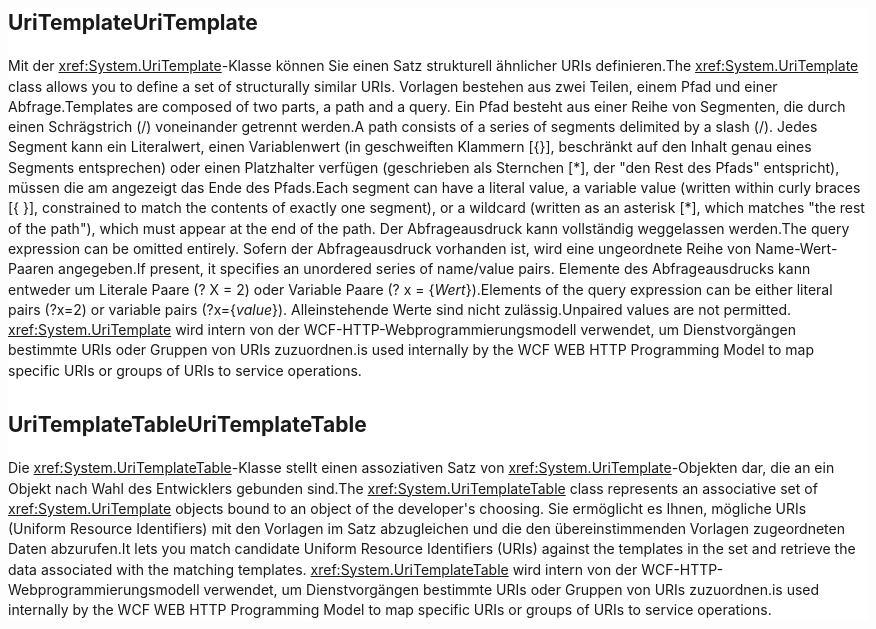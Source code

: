 ## <a name="uritemplate"></a><span data-ttu-id="1e4e9-139">UriTemplate</span><span class="sxs-lookup"><span data-stu-id="1e4e9-139">UriTemplate</span></span>  
 <span data-ttu-id="1e4e9-140">Mit der <xref:System.UriTemplate>-Klasse können Sie einen Satz strukturell ähnlicher URIs definieren.</span><span class="sxs-lookup"><span data-stu-id="1e4e9-140">The <xref:System.UriTemplate> class allows you to define a set of structurally similar URIs.</span></span> <span data-ttu-id="1e4e9-141">Vorlagen bestehen aus zwei Teilen, einem Pfad und einer Abfrage.</span><span class="sxs-lookup"><span data-stu-id="1e4e9-141">Templates are composed of two parts, a path and a query.</span></span> <span data-ttu-id="1e4e9-142">Ein Pfad besteht aus einer Reihe von Segmenten, die durch einen Schrägstrich (/) voneinander getrennt werden.</span><span class="sxs-lookup"><span data-stu-id="1e4e9-142">A path consists of a series of segments delimited by a slash (/).</span></span> <span data-ttu-id="1e4e9-143">Jedes Segment kann ein Literalwert, einen Variablenwert (in geschweiften Klammern [{}], beschränkt auf den Inhalt genau eines Segments entsprechen) oder einen Platzhalter verfügen (geschrieben als Sternchen [\*], der "den Rest des Pfads" entspricht), müssen die am angezeigt das Ende des Pfads.</span><span class="sxs-lookup"><span data-stu-id="1e4e9-143">Each segment can have a literal value, a variable value (written within curly braces [{ }], constrained to match the contents of exactly one segment), or a wildcard (written as an asterisk [\*], which matches "the rest of the path"), which must appear at the end of the path.</span></span> <span data-ttu-id="1e4e9-144">Der Abfrageausdruck kann vollständig weggelassen werden.</span><span class="sxs-lookup"><span data-stu-id="1e4e9-144">The query expression can be omitted entirely.</span></span> <span data-ttu-id="1e4e9-145">Sofern der Abfrageausdruck vorhanden ist, wird eine ungeordnete Reihe von Name-Wert-Paaren angegeben.</span><span class="sxs-lookup"><span data-stu-id="1e4e9-145">If present, it specifies an unordered series of name/value pairs.</span></span> <span data-ttu-id="1e4e9-146">Elemente des Abfrageausdrucks kann entweder um Literale Paare (? X = 2) oder Variable Paare (? x = {*Wert*}).</span><span class="sxs-lookup"><span data-stu-id="1e4e9-146">Elements of the query expression can be either literal pairs (?x=2) or variable pairs (?x={*value*}).</span></span> <span data-ttu-id="1e4e9-147">Alleinstehende Werte sind nicht zulässig.</span><span class="sxs-lookup"><span data-stu-id="1e4e9-147">Unpaired values are not permitted.</span></span> <xref:System.UriTemplate> <span data-ttu-id="1e4e9-148">wird intern von der WCF-HTTP-Webprogrammierungsmodell verwendet, um Dienstvorgängen bestimmte URIs oder Gruppen von URIs zuzuordnen.</span><span class="sxs-lookup"><span data-stu-id="1e4e9-148">is used internally by the WCF WEB HTTP  Programming Model to map specific URIs or groups of URIs to service operations.</span></span>  
  
## <a name="uritemplatetable"></a><span data-ttu-id="1e4e9-149">UriTemplateTable</span><span class="sxs-lookup"><span data-stu-id="1e4e9-149">UriTemplateTable</span></span>  
 <span data-ttu-id="1e4e9-150">Die <xref:System.UriTemplateTable>-Klasse stellt einen assoziativen Satz von <xref:System.UriTemplate>-Objekten dar, die an ein Objekt nach Wahl des Entwicklers gebunden sind.</span><span class="sxs-lookup"><span data-stu-id="1e4e9-150">The <xref:System.UriTemplateTable> class represents an associative set of <xref:System.UriTemplate> objects bound to an object of the developer's choosing.</span></span> <span data-ttu-id="1e4e9-151">Sie ermöglicht es Ihnen, mögliche URIs (Uniform Resource Identifiers) mit den Vorlagen im Satz abzugleichen und die den übereinstimmenden Vorlagen zugeordneten Daten abzurufen.</span><span class="sxs-lookup"><span data-stu-id="1e4e9-151">It lets you match candidate Uniform Resource Identifiers (URIs) against the templates in the set and retrieve the data associated with the matching templates.</span></span> <xref:System.UriTemplateTable> <span data-ttu-id="1e4e9-152">wird intern von der WCF-HTTP-Webprogrammierungsmodell verwendet, um Dienstvorgängen bestimmte URIs oder Gruppen von URIs zuzuordnen.</span><span class="sxs-lookup"><span data-stu-id="1e4e9-152">is used internally by the WCF WEB HTTP  Programming Model to map specific URIs or groups of URIs to service operations.</span></span>  
  